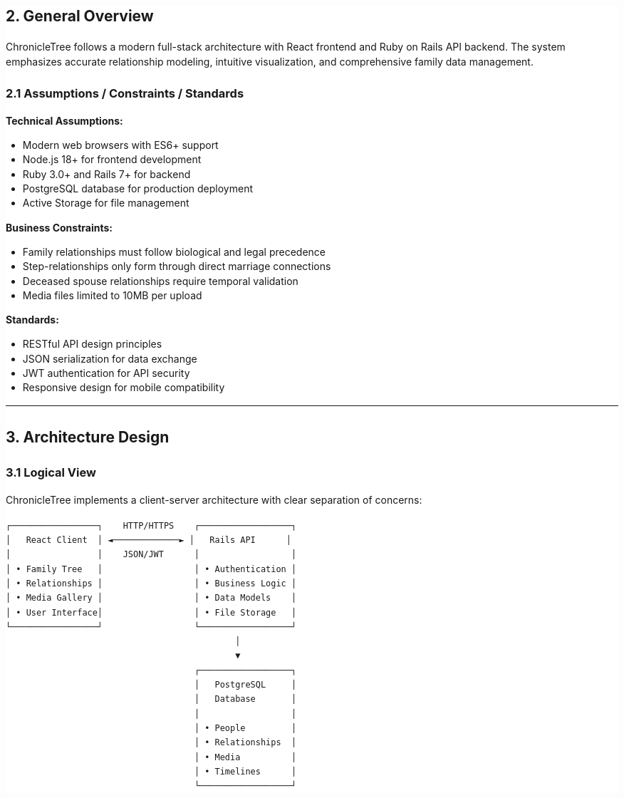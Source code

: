
## 2. General Overview

ChronicleTree follows a modern full-stack architecture with React frontend and Ruby on Rails API backend. The system emphasizes accurate relationship modeling, intuitive visualization, and comprehensive family data management.

### 2.1 Assumptions / Constraints / Standards

**Technical Assumptions:**
- Modern web browsers with ES6+ support
- Node.js 18+ for frontend development
- Ruby 3.0+ and Rails 7+ for backend
- PostgreSQL database for production deployment
- Active Storage for file management

**Business Constraints:**
- Family relationships must follow biological and legal precedence
- Step-relationships only form through direct marriage connections
- Deceased spouse relationships require temporal validation
- Media files limited to 10MB per upload

**Standards:**
- RESTful API design principles
- JSON serialization for data exchange
- JWT authentication for API security
- Responsive design for mobile compatibility

---

## 3. Architecture Design

### 3.1 Logical View

ChronicleTree implements a client-server architecture with clear separation of concerns:

```
┌─────────────────┐    HTTP/HTTPS    ┌──────────────────┐
│   React Client  │ ◄─────────────► │   Rails API      │
│                 │    JSON/JWT      │                  │
│ • Family Tree   │                  │ • Authentication │
│ • Relationships │                  │ • Business Logic │
│ • Media Gallery │                  │ • Data Models    │
│ • User Interface│                  │ • File Storage   │
└─────────────────┘                  └──────────────────┘
                                             │
                                             ▼
                                     ┌──────────────────┐
                                     │   PostgreSQL     │
                                     │   Database       │
                                     │                  │
                                     │ • People         │
                                     │ • Relationships  │
                                     │ • Media          │
                                     │ • Timelines      │
                                     └──────────────────┘
```

